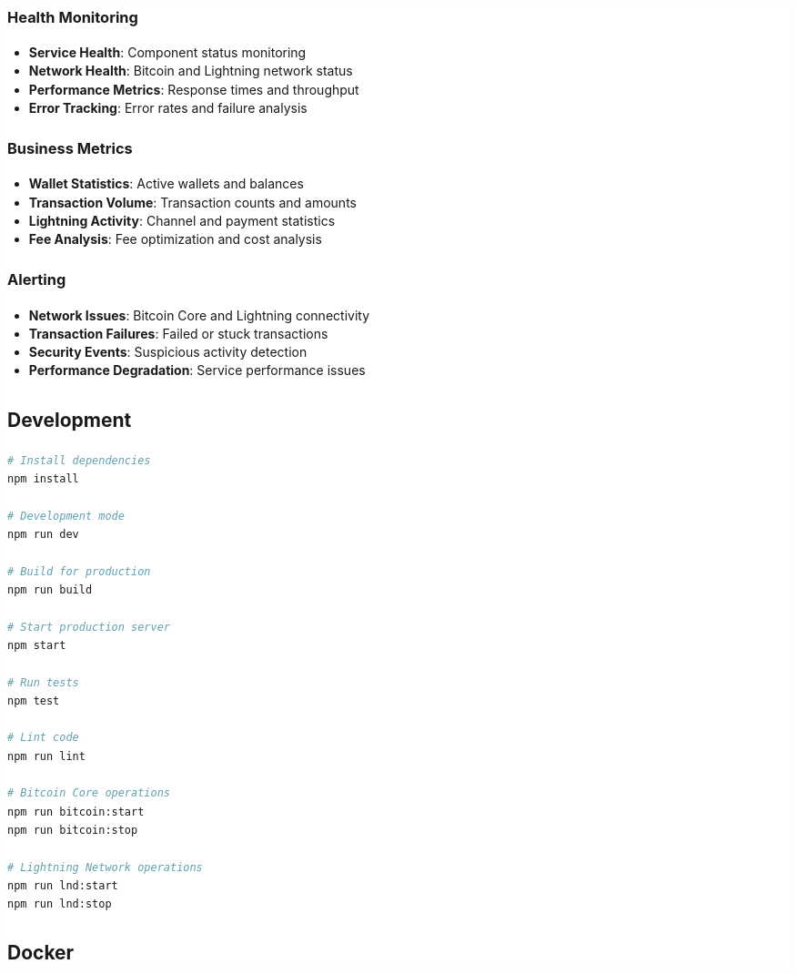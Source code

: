 ### Health Monitoring
- **Service Health**: Component status monitoring
- **Network Health**: Bitcoin and Lightning network status
- **Performance Metrics**: Response times and throughput
- **Error Tracking**: Error rates and failure analysis

### Business Metrics
- **Wallet Statistics**: Active wallets and balances
- **Transaction Volume**: Transaction counts and amounts
- **Lightning Activity**: Channel and payment statistics
- **Fee Analysis**: Fee optimization and cost analysis

### Alerting
- **Network Issues**: Bitcoin Core and Lightning connectivity
- **Transaction Failures**: Failed or stuck transactions
- **Security Events**: Suspicious activity detection
- **Performance Degradation**: Service performance issues

## Development

```bash
# Install dependencies
npm install

# Development mode
npm run dev

# Build for production
npm run build

# Start production server
npm start

# Run tests
npm test

# Lint code
npm run lint

# Bitcoin Core operations
npm run bitcoin:start
npm run bitcoin:stop

# Lightning Network operations
npm run lnd:start
npm run lnd:stop
```

## Docker
